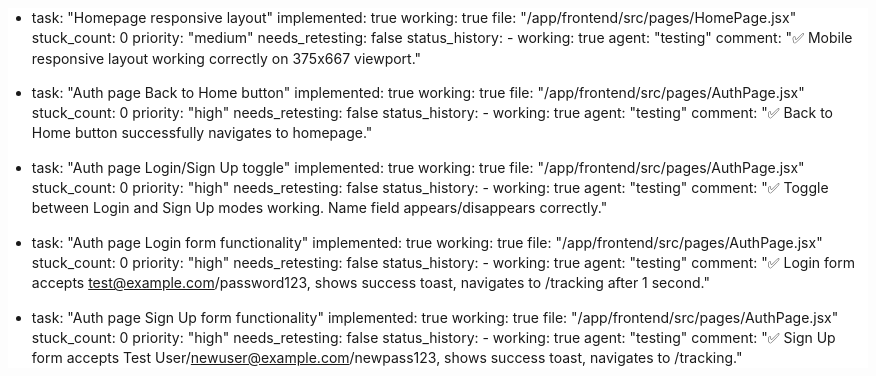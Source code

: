   - task: "Homepage responsive layout"
    implemented: true
    working: true
    file: "/app/frontend/src/pages/HomePage.jsx"
    stuck_count: 0
    priority: "medium"
    needs_retesting: false
    status_history:
        - working: true
          agent: "testing"
          comment: "✅ Mobile responsive layout working correctly on 375x667 viewport."

  - task: "Auth page Back to Home button"
    implemented: true
    working: true
    file: "/app/frontend/src/pages/AuthPage.jsx"
    stuck_count: 0
    priority: "high"
    needs_retesting: false
    status_history:
        - working: true
          agent: "testing"
          comment: "✅ Back to Home button successfully navigates to homepage."

  - task: "Auth page Login/Sign Up toggle"
    implemented: true
    working: true
    file: "/app/frontend/src/pages/AuthPage.jsx"
    stuck_count: 0
    priority: "high"
    needs_retesting: false
    status_history:
        - working: true
          agent: "testing"
          comment: "✅ Toggle between Login and Sign Up modes working. Name field appears/disappears correctly."

  - task: "Auth page Login form functionality"
    implemented: true
    working: true
    file: "/app/frontend/src/pages/AuthPage.jsx"
    stuck_count: 0
    priority: "high"
    needs_retesting: false
    status_history:
        - working: true
          agent: "testing"
          comment: "✅ Login form accepts test@example.com/password123, shows success toast, navigates to /tracking after 1 second."

  - task: "Auth page Sign Up form functionality"
    implemented: true
    working: true
    file: "/app/frontend/src/pages/AuthPage.jsx"
    stuck_count: 0
    priority: "high"
    needs_retesting: false
    status_history:
        - working: true
          agent: "testing"
          comment: "✅ Sign Up form accepts Test User/newuser@example.com/newpass123, shows success toast, navigates to /tracking."
